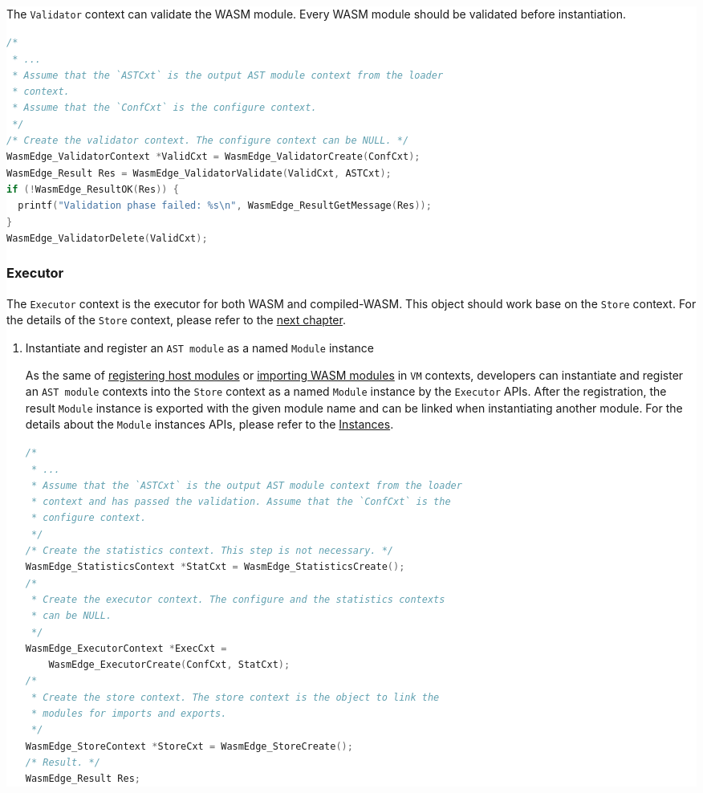 The `Validator` context can validate the WASM module.
Every WASM module should be validated before instantiation.

```c
/* 
 * ...
 * Assume that the `ASTCxt` is the output AST module context from the loader
 * context.
 * Assume that the `ConfCxt` is the configure context.
 */
/* Create the validator context. The configure context can be NULL. */
WasmEdge_ValidatorContext *ValidCxt = WasmEdge_ValidatorCreate(ConfCxt);
WasmEdge_Result Res = WasmEdge_ValidatorValidate(ValidCxt, ASTCxt);
if (!WasmEdge_ResultOK(Res)) {
  printf("Validation phase failed: %s\n", WasmEdge_ResultGetMessage(Res));
}
WasmEdge_ValidatorDelete(ValidCxt);
```

### Executor

The `Executor` context is the executor for both WASM and compiled-WASM.
This object should work base on the `Store` context. For the details of the `Store` context, please refer to the [next chapter](#store).

1. Instantiate and register an `AST module` as a named `Module` instance

    As the same of [registering host modules](#host-module-registrations) or [importing WASM modules](#wasm-registrations-and-executions) in `VM` contexts, developers can instantiate and register an `AST module` contexts into the `Store` context as a named `Module` instance by the `Executor` APIs.
    After the registration, the result `Module` instance is exported with the given module name and can be linked when instantiating another module.
    For the details about the `Module` instances APIs, please refer to the [Instances](#instances).

    ```c
    /*
     * ...
     * Assume that the `ASTCxt` is the output AST module context from the loader
     * context and has passed the validation. Assume that the `ConfCxt` is the
     * configure context.
     */
    /* Create the statistics context. This step is not necessary. */
    WasmEdge_StatisticsContext *StatCxt = WasmEdge_StatisticsCreate();
    /*
     * Create the executor context. The configure and the statistics contexts
     * can be NULL.
     */
    WasmEdge_ExecutorContext *ExecCxt =
        WasmEdge_ExecutorCreate(ConfCxt, StatCxt);
    /*
     * Create the store context. The store context is the object to link the
     * modules for imports and exports.
     */
    WasmEdge_StoreContext *StoreCxt = WasmEdge_StoreCreate();
    /* Result. */
    WasmEdge_Result Res;
